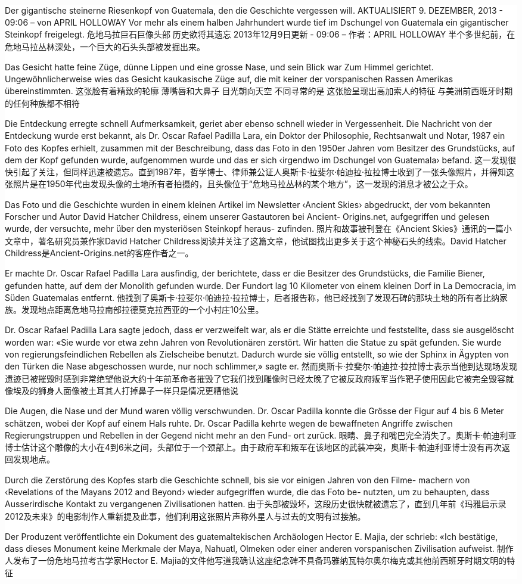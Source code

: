 ###### 
######

Der gigantische steinerne Riesenkopf von Guatemala, den die Geschichte vergessen will. AKTUALISIERT 9. DEZEMBER, 2013 - 09:06 – von APRIL HOLLOWAY Vor mehr als einem halben Jahrhundert wurde tief im Dschungel von Guatemala ein gigantischer Steinkopf freigelegt.
危地马拉巨石巨像头部 历史欲将其遗忘 2013年12月9日更新 - 09:06 – 作者：APRIL HOLLOWAY 半个多世纪前，在危地马拉丛林深处，一个巨大的石头头部被发掘出来。 

Das Gesicht hatte feine Züge, dünne Lippen und eine grosse Nase, und sein Blick war Zum Himmel gerichtet. Ungewöhnlicherweise wies das Gesicht kaukasische Züge auf, die mit keiner der vorspanischen Rassen Amerikas übereinstimmten.
这张脸有着精致的轮廓 薄嘴唇和大鼻子 目光朝向天空 不同寻常的是 这张脸呈现出高加索人的特征 与美洲前西班牙时期的任何种族都不相符

Die Entdeckung erregte schnell Aufmerksamkeit, geriet aber ebenso schnell wieder in Vergessenheit. Die Nachricht von der Entdeckung wurde erst bekannt, als Dr. Oscar Rafael Padilla Lara, ein Doktor der Philosophie, Rechtsanwalt und Notar, 1987 ein Foto des Kopfes erhielt, zusammen mit der Beschreibung, dass das Foto in den 1950er Jahren vom Besitzer des Grundstücks, auf dem der Kopf gefunden wurde, aufgenommen wurde und das er sich ‹irgendwo im Dschungel von Guatemala› befand.
这一发现很快引起了关注，但同样迅速被遗忘。直到1987年，哲学博士、律师兼公证人奥斯卡·拉斐尔·帕迪拉·拉拉博士收到了一张头像照片，并得知这张照片是在1950年代由发现头像的土地所有者拍摄的，且头像位于“危地马拉丛林的某个地方”，这一发现的消息才被公之于众。 

Das Foto und die Geschichte wurden in einem kleinen Artikel im Newsletter ‹Ancient Skies› abgedruckt, der vom bekannten Forscher und Autor David Hatcher Childress, einem unserer Gastautoren bei Ancient- Origins.net, aufgegriffen und gelesen wurde, der versuchte, mehr über den mysteriösen Steinkopf heraus- zufinden.
照片和故事被刊登在《Ancient Skies》通讯的一篇小文章中，著名研究员兼作家David Hatcher Childress阅读并关注了这篇文章，他试图找出更多关于这个神秘石头的线索。David Hatcher Childress是Ancient-Origins.net的客座作者之一。 

Er machte Dr. Oscar Rafael Padilla Lara ausfindig, der berichtete, dass er die Besitzer des Grundstücks, die Familie Biener, gefunden hatte, auf dem der Monolith gefunden wurde. Der Fundort lag 10 Kilometer von einem kleinen Dorf in La Democracia, im Süden Guatemalas entfernt.
他找到了奥斯卡·拉斐尔·帕迪拉·拉拉博士，后者报告称，他已经找到了发现石碑的那块土地的所有者比纳家族。发现地点距离危地马拉南部拉德莫克拉西亚的一个小村庄10公里。

Dr. Oscar Rafael Padilla Lara sagte jedoch, dass er verzweifelt war, als er die Stätte erreichte und feststellte, dass sie ausgelöscht worden war: «Sie wurde vor etwa zehn Jahren von Revolutionären zerstört. Wir hatten die Statue zu spät gefunden. Sie wurde von regierungsfeindlichen Rebellen als Zielscheibe benutzt. Dadurch wurde sie völlig entstellt, so wie der Sphinx in Ägypten von den Türken die Nase abgeschossen wurde, nur noch schlimmer,» sagte er.
然而奥斯卡·拉斐尔·帕迪拉·拉拉博士表示当他到达现场发现遗迹已被摧毁时感到非常绝望他说大约十年前革命者摧毁了它我们找到雕像时已经太晚了它被反政府叛军当作靶子使用因此它被完全毁容就像埃及的狮身人面像被土耳其人打掉鼻子一样只是情况更糟他说 

Die Augen, die Nase und der Mund waren völlig verschwunden. Dr. Oscar Padilla konnte die Grösse der Figur auf 4 bis 6 Meter schätzen, wobei der Kopf auf einem Hals ruhte. Dr. Oscar Padilla kehrte wegen de bewaffneten Angriffe zwischen Regierungstruppen und Rebellen in der Gegend nicht mehr an den Fund- ort zurück.
眼睛、鼻子和嘴巴完全消失了。奥斯卡·帕迪利亚博士估计这个雕像的大小在4到6米之间，头部位于一个颈部上。由于政府军和叛军在该地区的武装冲突，奥斯卡·帕迪利亚博士没有再次返回发现地点。 

Durch die Zerstörung des Kopfes starb die Geschichte schnell, bis sie vor einigen Jahren von den Filme- machern von ‹Revelations of the Mayans 2012 and Beyond› wieder aufgegriffen wurde, die das Foto be- nutzten, um zu behaupten, dass Ausserirdische Kontakt zu vergangenen Zivilisationen hatten.
由于头部被毁坏，这段历史很快就被遗忘了，直到几年前《玛雅启示录2012及未来》的电影制作人重新提及此事，他们利用这张照片声称外星人与过去的文明有过接触。

Der Produzent veröffentlichte ein Dokument des guatemaltekischen Archäologen Hector E. Majia, der schrieb: «Ich bestätige, dass dieses Monument keine Merkmale der Maya, Nahuatl, Olmeken oder einer anderen vorspanischen Zivilisation aufweist.
制作人发布了一份危地马拉考古学家Hector E. Majia的文件他写道我确认这座纪念碑不具备玛雅纳瓦特尔奥尔梅克或其他前西班牙时期文明的特征 
